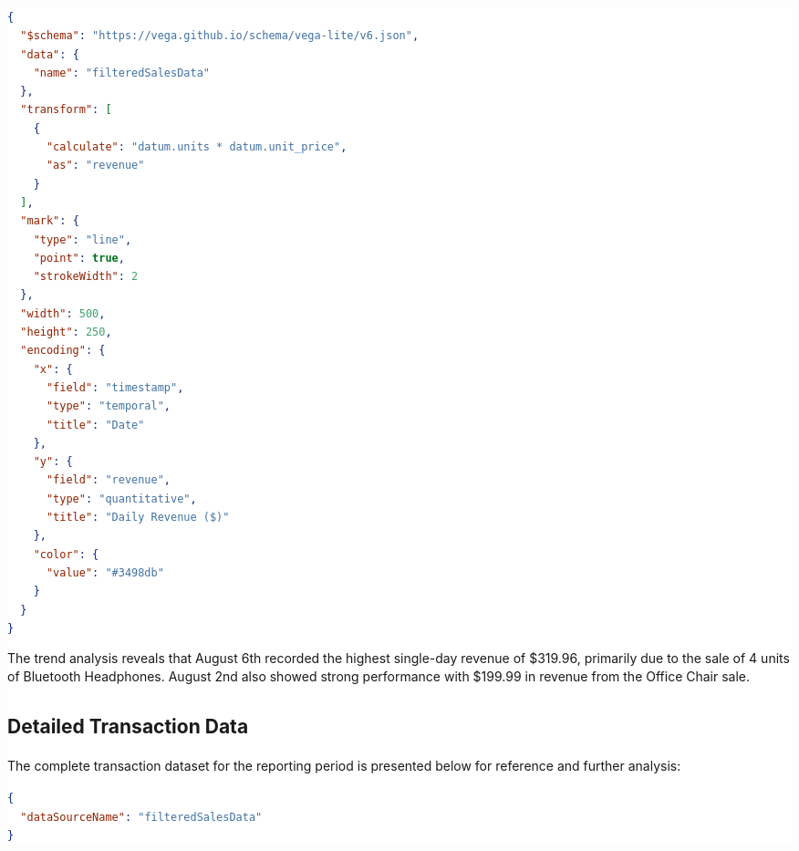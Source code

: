 
```json vega-lite
{
  "$schema": "https://vega.github.io/schema/vega-lite/v6.json",
  "data": {
    "name": "filteredSalesData"
  },
  "transform": [
    {
      "calculate": "datum.units * datum.unit_price",
      "as": "revenue"
    }
  ],
  "mark": {
    "type": "line",
    "point": true,
    "strokeWidth": 2
  },
  "width": 500,
  "height": 250,
  "encoding": {
    "x": {
      "field": "timestamp",
      "type": "temporal",
      "title": "Date"
    },
    "y": {
      "field": "revenue",
      "type": "quantitative",
      "title": "Daily Revenue ($)"
    },
    "color": {
      "value": "#3498db"
    }
  }
}
```


The trend analysis reveals that August 6th recorded the highest single-day revenue of $319.96, primarily due to the sale of 4 units of Bluetooth Headphones. August 2nd also showed strong performance with $199.99 in revenue from the Office Chair sale.

## Detailed Transaction Data

The complete transaction dataset for the reporting period is presented below for reference and further analysis:


```json tabulator
{
  "dataSourceName": "filteredSalesData"
}
```
